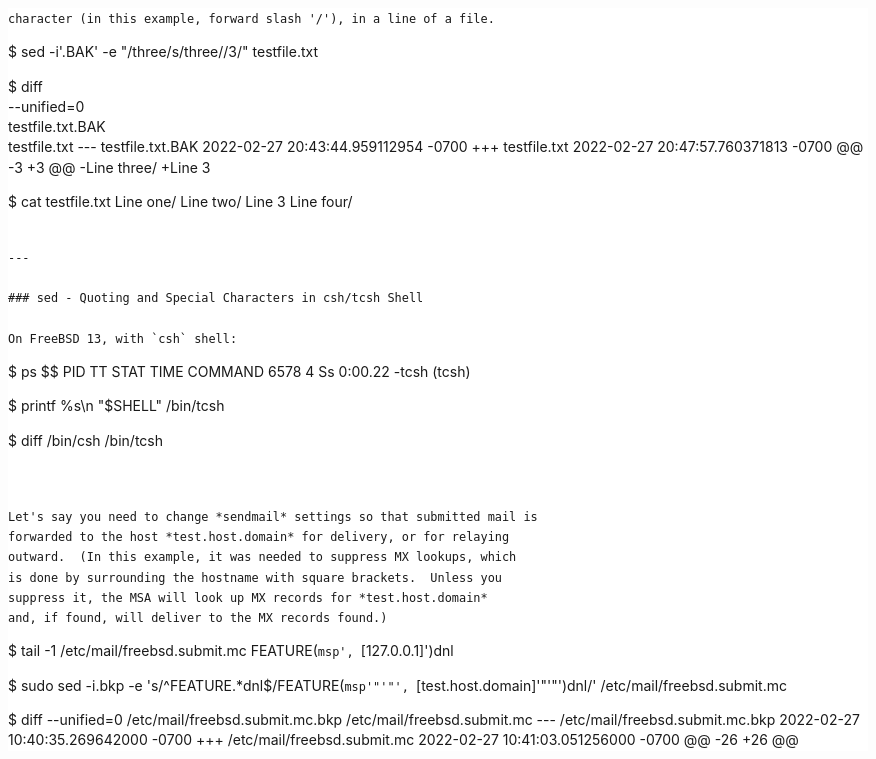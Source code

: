 ```
character (in this example, forward slash '/'), in a line of a file.   

```
$ sed -i'.BAK' -e "/three/s/three\//3/" testfile.txt
```

```
$ diff \
 --unified=0 \
 testfile.txt.BAK \
 testfile.txt
--- testfile.txt.BAK    2022-02-27 20:43:44.959112954 -0700
+++ testfile.txt        2022-02-27 20:47:57.760371813 -0700
@@ -3 +3 @@
-Line three/
+Line 3
```

```
$ cat testfile.txt
Line one/
Line two/
Line 3
Line four/
```

---

### sed - Quoting and Special Characters in csh/tcsh Shell

On FreeBSD 13, with `csh` shell:

```
$ ps $$
 PID TT  STAT    TIME COMMAND
6578  4  Ss   0:00.22 -tcsh (tcsh)
 
$ printf %s\\n "$SHELL"
/bin/tcsh

$ diff /bin/csh /bin/tcsh
```


Let's say you need to change *sendmail* settings so that submitted mail is 
forwarded to the host *test.host.domain* for delivery, or for relaying
outward.  (In this example, it was needed to suppress MX lookups, which
is done by surrounding the hostname with square brackets.  Unless you
suppress it, the MSA will look up MX records for *test.host.domain*
and, if found, will deliver to the MX records found.) 

```
$ tail -1 /etc/mail/freebsd.submit.mc
FEATURE(`msp', `[127.0.0.1]')dnl
```

```
$ sudo sed -i.bkp -e 's/^FEATURE.*dnl$/FEATURE(`msp'"'"', `[test.host.domain]'"'"')dnl/' /etc/mail/freebsd.submit.mc
```

```
$ diff --unified=0 /etc/mail/freebsd.submit.mc.bkp /etc/mail/freebsd.submit.mc
--- /etc/mail/freebsd.submit.mc.bkp       2022-02-27 10:40:35.269642000 -0700
+++ /etc/mail/freebsd.submit.mc      2022-02-27 10:41:03.051256000 -0700
@@ -26 +26 @@